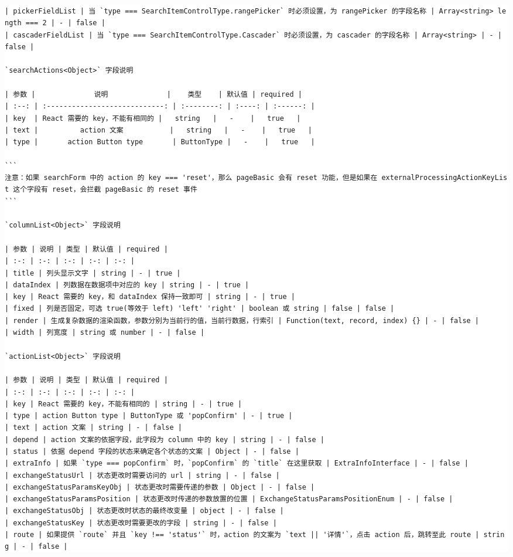     | pickerFieldList | 当 `type === SearchItemControlType.rangePicker` 时必须设置，为 rangePicker 的字段名称 | Array<string> length === 2 | - | false |
    | cascaderFieldList | 当 `type === SearchItemControlType.Cascader` 时必须设置，为 cascader 的字段名称 | Array<string> | - | false |

    `searchActions<Object>` 字段说明

    | 参数 |              说明              |    类型    | 默认值 | required |
    | :--: | :----------------------------: | :--------: | :----: | :------: |
    | key  | React 需要的 key，不能有相同的 |   string   |   -    |   true   |
    | text |          action 文案           |   string   |   -    |   true   |
    | type |       action Button type       | ButtonType |   -    |   true   |

    ```
    注意：如果 searchForm 中的 action 的 key === 'reset'，那么 pageBasic 会有 reset 功能，但是如果在 externalProcessingActionKeyList 这个字段有 reset，会拦截 pageBasic 的 reset 事件
    ```

    `columnList<Object>` 字段说明

    | 参数 | 说明 | 类型 | 默认值 | required |
    | :-: | :-: | :-: | :-: | :-: |
    | title | 列头显示文字 | string | - | true |
    | dataIndex | 列数据在数据项中对应的 key | string | - | true |
    | key | React 需要的 key，和 dataIndex 保持一致即可 | string | - | true |
    | fixed | 列是否固定，可选 true(等效于 left) 'left' 'right' | boolean 或 string | false | false |
    | render | 生成复杂数据的渲染函数，参数分别为当前行的值，当前行数据，行索引 | Function(text, record, index) {} | - | false |
    | width | 列宽度 | string 或 number | - | false |

    `actionList<Object>` 字段说明

    | 参数 | 说明 | 类型 | 默认值 | required |
    | :-: | :-: | :-: | :-: | :-: |
    | key | React 需要的 key，不能有相同的 | string | - | true |
    | type | action Button type | ButtonType 或 'popConfirm' | - | true |
    | text | action 文案 | string | - | false |
    | depend | action 文案的依据字段，此字段为 column 中的 key | string | - | false |
    | status | 依据 depend 字段的状态来确定各个状态的文案 | Object | - | false |
    | extraInfo | 如果 `type === popConfirm` 时，`popConfirm` 的 `title` 在这里获取 | ExtraInfoInterface | - | false |
    | exchangeStatusUrl | 状态更改时需要访问的 url | string | - | false |
    | exchangeStatusParamsKeyObj | 状态更改时需要传递的参数 | Object | - | false |
    | exchangeStatusParamsPosition | 状态更改时传递的参数放置的位置 | ExchangeStatusParamsPositionEnum | - | false |
    | exchangeStatusObj | 状态更改时状态的最终改变量 | object | - | false |
    | exchangeStatusKey | 状态更改时需要更改的字段 | string | - | false |
    | route | 如果提供 `route` 并且 `key !== 'status'` 时，action 的文案为 `text || '详情'`，点击 action 后，跳转至此 route | string | - | false |
